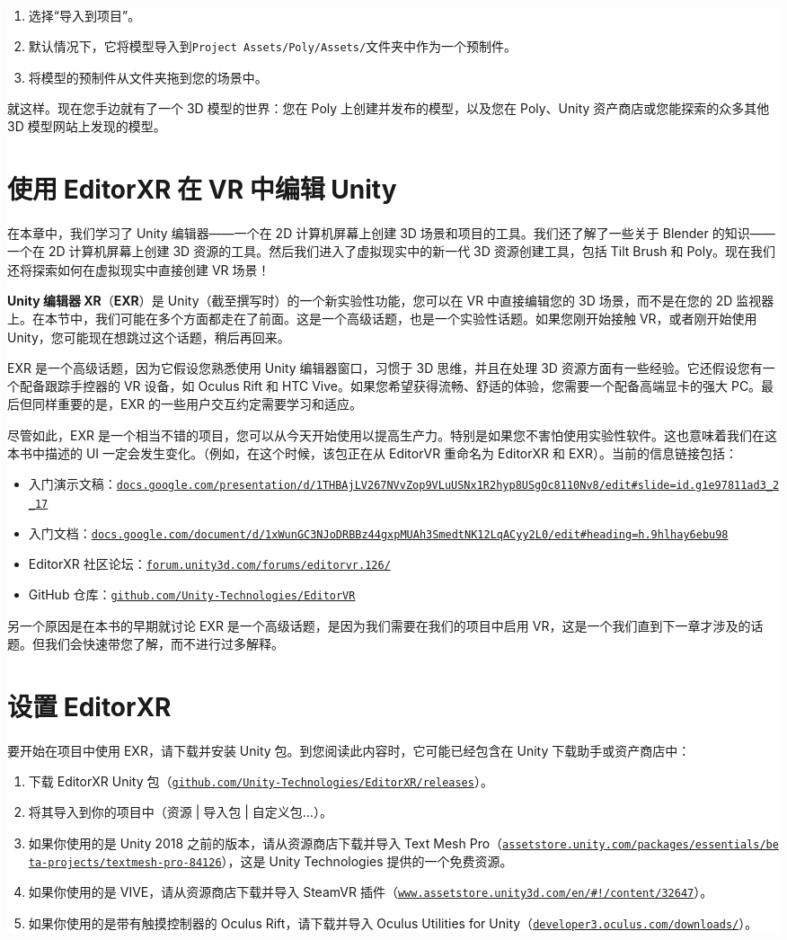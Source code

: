1.  选择“导入到项目”。

1.  默认情况下，它将模型导入到`Project Assets/Poly/Assets/`文件夹中作为一个预制件。

1.  将模型的预制件从文件夹拖到您的场景中。

就这样。现在您手边就有了一个 3D 模型的世界：您在 Poly 上创建并发布的模型，以及您在 Poly、Unity 资产商店或您能探索的众多其他 3D 模型网站上发现的模型。

# 使用 EditorXR 在 VR 中编辑 Unity

在本章中，我们学习了 Unity 编辑器——一个在 2D 计算机屏幕上创建 3D 场景和项目的工具。我们还了解了一些关于 Blender 的知识——一个在 2D 计算机屏幕上创建 3D 资源的工具。然后我们进入了虚拟现实中的新一代 3D 资源创建工具，包括 Tilt Brush 和 Poly。现在我们还将探索如何在虚拟现实中直接创建 VR 场景！

**Unity 编辑器 XR**（**EXR**）是 Unity（截至撰写时）的一个新实验性功能，您可以在 VR 中直接编辑您的 3D 场景，而不是在您的 2D 监视器上。在本节中，我们可能在多个方面都走在了前面。这是一个高级话题，也是一个实验性话题。如果您刚开始接触 VR，或者刚开始使用 Unity，您可能现在想跳过这个话题，稍后再回来。

EXR 是一个高级话题，因为它假设您熟悉使用 Unity 编辑器窗口，习惯于 3D 思维，并且在处理 3D 资源方面有一些经验。它还假设您有一个配备跟踪手控器的 VR 设备，如 Oculus Rift 和 HTC Vive。如果您希望获得流畅、舒适的体验，您需要一个配备高端显卡的强大 PC。最后但同样重要的是，EXR 的一些用户交互约定需要学习和适应。

尽管如此，EXR 是一个相当不错的项目，您可以从今天开始使用以提高生产力。特别是如果您不害怕使用实验性软件。这也意味着我们在这本书中描述的 UI 一定会发生变化。（例如，在这个时候，该包正在从 EditorVR 重命名为 EditorXR 和 EXR）。当前的信息链接包括：

+   入门演示文稿：[`docs.google.com/presentation/d/1THBAjLV267NVvZop9VLuUSNx1R2hyp8USgOc8110Nv8/edit#slide=id.g1e97811ad3_2_17`](https://docs.google.com/presentation/d/1THBAjLV267NVvZop9VLuUSNx1R2hyp8USgOc8110Nv8/edit#slide=id.g1e97811ad3_2_17)

+   入门文档：[`docs.google.com/document/d/1xWunGC3NJoDRBBz44gxpMUAh3SmedtNK12LqACyy2L0/edit#heading=h.9hlhay6ebu98`](https://docs.google.com/document/d/1xWunGC3NJoDRBBz44gxpMUAh3SmedtNK12LqACyy2L0/edit#heading=h.9hlhay6ebu98)

+   EditorXR 社区论坛：[`forum.unity3d.com/forums/editorvr.126/`](https://forum.unity3d.com/forums/editorvr.126/)

+   GitHub 仓库：[`github.com/Unity-Technologies/EditorVR`](https://github.com/Unity-Technologies/EditorVR)

另一个原因是在本书的早期就讨论 EXR 是一个高级话题，是因为我们需要在我们的项目中启用 VR，这是一个我们直到下一章才涉及的话题。但我们会快速带您了解，而不进行过多解释。

# 设置 EditorXR

要开始在项目中使用 EXR，请下载并安装 Unity 包。到您阅读此内容时，它可能已经包含在 Unity 下载助手或资产商店中：

1.  下载 EditorXR Unity 包（[`github.com/Unity-Technologies/EditorXR/releases`](https://github.com/Unity-Technologies/EditorXR/releases)）。

1.  将其导入到你的项目中（资源 | 导入包 | 自定义包…）。

1.  如果你使用的是 Unity 2018 之前的版本，请从资源商店下载并导入 Text Mesh Pro（[`assetstore.unity.com/packages/essentials/beta-projects/textmesh-pro-84126`](https://assetstore.unity3d.com/packages/essentials/beta-projects/textmesh-pro-84126)），这是 Unity Technologies 提供的一个免费资源。

1.  如果你使用的是 VIVE，请从资源商店下载并导入 SteamVR 插件（[`www.assetstore.unity3d.com/en/#!/content/32647`](https://www.assetstore.unity3d.com/en/#!/content/32647)）。

1.  如果你使用的是带有触摸控制器的 Oculus Rift，请下载并导入 Oculus Utilities for Unity（[`developer3.oculus.com/downloads/`](https://developer3.oculus.com/downloads/)）。
